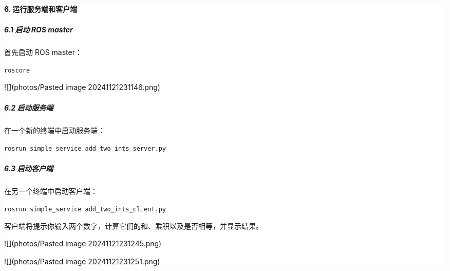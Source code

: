 #### 6. 运行服务端和客户端

##### 6.1 启动 ROS master

首先启动 ROS master：
```bash
roscore
```
![](photos/Pasted image 20241121231146.png)

##### 6.2 启动服务端

在一个新的终端中启动服务端：
```bash
rosrun simple_service add_two_ints_server.py
```

##### 6.3 启动客户端
在另一个终端中启动客户端：
```bash
rosrun simple_service add_two_ints_client.py
```

客户端将提示你输入两个数字，计算它们的和、乘积以及是否相等，并显示结果。

![](photos/Pasted image 20241121231245.png)

![](photos/Pasted image 20241121231251.png)

